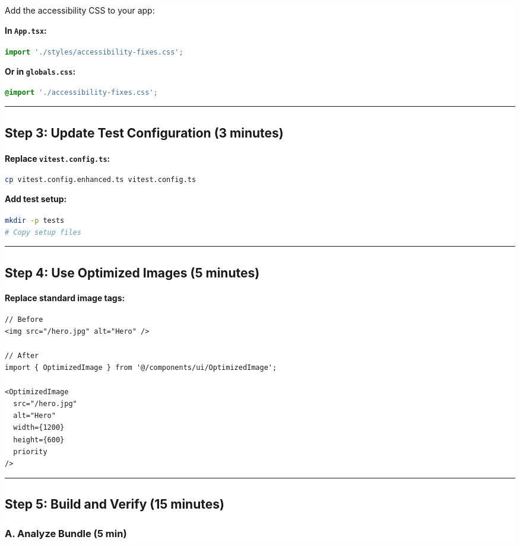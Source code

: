 Add the accessibility CSS to your app:

**In `App.tsx`:**
```typescript
import './styles/accessibility-fixes.css';
```

**Or in `globals.css`:**
```css
@import './accessibility-fixes.css';
```

---

## Step 3: Update Test Configuration (3 minutes)

**Replace `vitest.config.ts`:**
```bash
cp vitest.config.enhanced.ts vitest.config.ts
```

**Add test setup:**
```bash
mkdir -p tests
# Copy setup files
```

---

## Step 4: Use Optimized Images (5 minutes)

**Replace standard image tags:**

```tsx
// Before
<img src="/hero.jpg" alt="Hero" />

// After
import { OptimizedImage } from '@/components/ui/OptimizedImage';

<OptimizedImage
  src="/hero.jpg"
  alt="Hero"
  width={1200}
  height={600}
  priority
/>
```

---

## Step 5: Build and Verify (15 minutes)

### A. Analyze Bundle (5 min)
